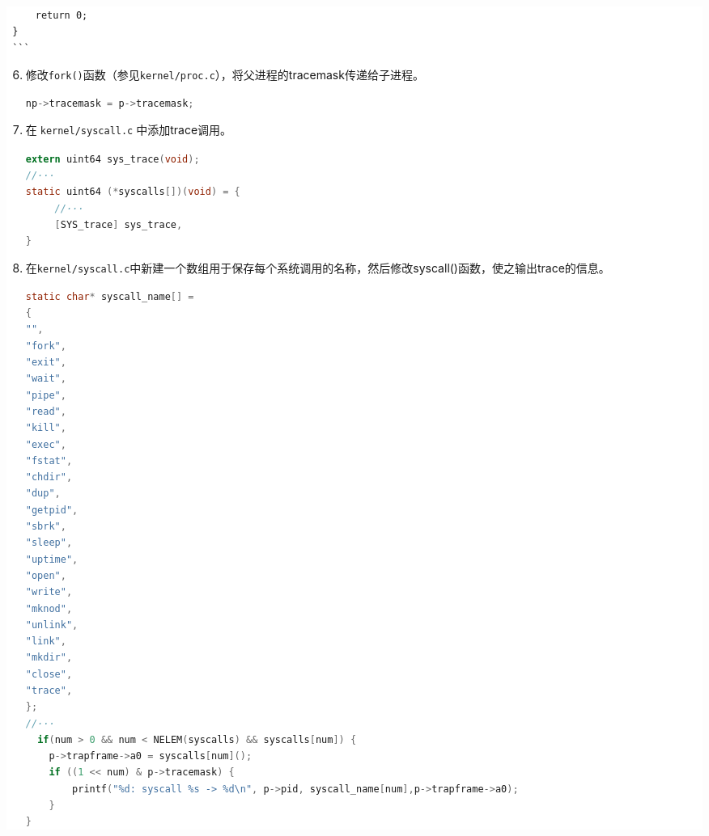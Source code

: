          return 0;
     }
     ```

6. 修改`fork()`函数（参见`kernel/proc.c`），将父进程的tracemask传递给子进程。
    ```c
    np->tracemask = p->tracemask;
    ```

7. 在 `kernel/syscall.c` 中添加trace调用。
    ```C
    extern uint64 sys_trace(void);
    //···
    static uint64 (*syscalls[])(void) = {
         //···
         [SYS_trace] sys_trace,
    }
    ``` 

8. 在`kernel/syscall.c`中新建一个数组用于保存每个系统调用的名称，然后修改syscall()函数，使之输出trace的信息。
    ```c
    static char* syscall_name[] = 
    {
    "",
    "fork",
    "exit",
    "wait",
    "pipe",
    "read",
    "kill",
    "exec",
    "fstat",
    "chdir",
    "dup",
    "getpid",
    "sbrk",
    "sleep",
    "uptime",
    "open",
    "write",
    "mknod",
    "unlink",
    "link",
    "mkdir",
    "close",
    "trace",
    };
    //···
      if(num > 0 && num < NELEM(syscalls) && syscalls[num]) {
        p->trapframe->a0 = syscalls[num]();
        if ((1 << num) & p->tracemask) {
            printf("%d: syscall %s -> %d\n", p->pid, syscall_name[num],p->trapframe->a0);
        }
    }
    ```
